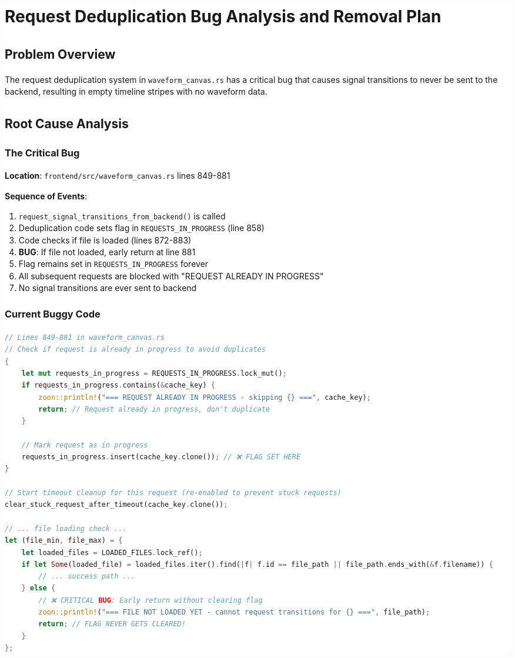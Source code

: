 # Request Deduplication Bug Analysis and Removal Plan

## Problem Overview

The request deduplication system in `waveform_canvas.rs` has a critical bug that causes signal transitions to never be sent to the backend, resulting in empty timeline stripes with no waveform data.

## Root Cause Analysis

### The Critical Bug

**Location**: `frontend/src/waveform_canvas.rs` lines 849-881

**Sequence of Events**:
1. `request_signal_transitions_from_backend()` is called
2. Deduplication code sets flag in `REQUESTS_IN_PROGRESS` (line 858)
3. Code checks if file is loaded (lines 872-883)  
4. **BUG**: If file not loaded, early return at line 881
5. Flag remains set in `REQUESTS_IN_PROGRESS` forever
6. All subsequent requests are blocked with "REQUEST ALREADY IN PROGRESS"
7. No signal transitions are ever sent to backend

### Current Buggy Code

```rust
// Lines 849-881 in waveform_canvas.rs
// Check if request is already in progress to avoid duplicates
{
    let mut requests_in_progress = REQUESTS_IN_PROGRESS.lock_mut();
    if requests_in_progress.contains(&cache_key) {
        zoon::println!("=== REQUEST ALREADY IN PROGRESS - skipping {} ===", cache_key);
        return; // Request already in progress, don't duplicate
    }
    
    // Mark request as in progress
    requests_in_progress.insert(cache_key.clone()); // ❌ FLAG SET HERE
}

// Start timeout cleanup for this request (re-enabled to prevent stuck requests)
clear_stuck_request_after_timeout(cache_key.clone());

// ... file loading check ...
let (file_min, file_max) = {
    let loaded_files = LOADED_FILES.lock_ref();
    if let Some(loaded_file) = loaded_files.iter().find(|f| f.id == file_path || file_path.ends_with(&f.filename)) {
        // ... success path ...
    } else {
        // ❌ CRITICAL BUG: Early return without clearing flag
        zoon::println!("=== FILE NOT LOADED YET - cannot request transitions for {} ===", file_path);
        return; // FLAG NEVER GETS CLEARED!
    }
};
```
